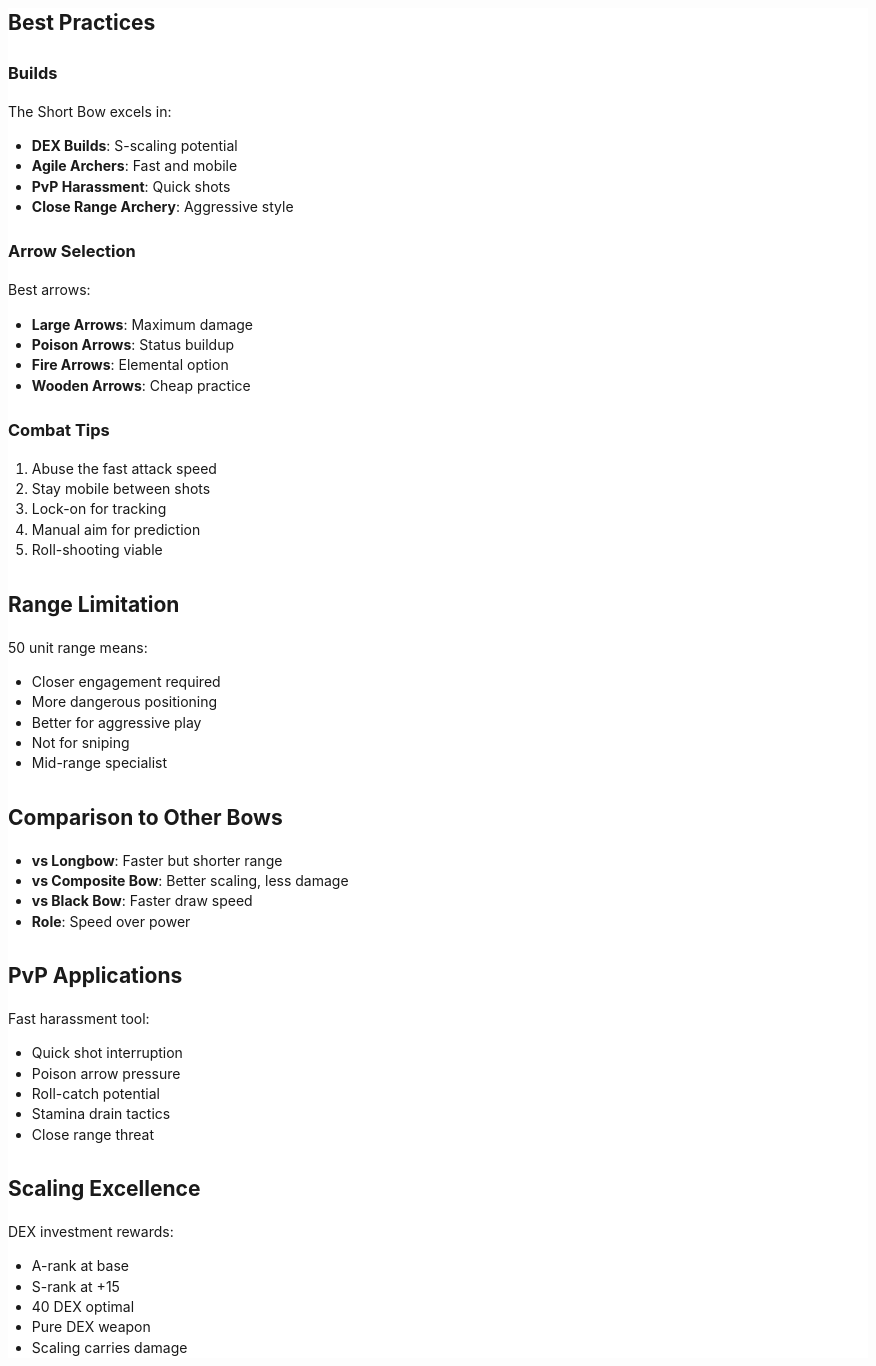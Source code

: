 ## Best Practices

### Builds
The Short Bow excels in:
- **DEX Builds**: S-scaling potential
- **Agile Archers**: Fast and mobile
- **PvP Harassment**: Quick shots
- **Close Range Archery**: Aggressive style

### Arrow Selection
Best arrows:
- **Large Arrows**: Maximum damage
- **Poison Arrows**: Status buildup
- **Fire Arrows**: Elemental option
- **Wooden Arrows**: Cheap practice

### Combat Tips
1. Abuse the fast attack speed
2. Stay mobile between shots
3. Lock-on for tracking
4. Manual aim for prediction
5. Roll-shooting viable

## Range Limitation
50 unit range means:
- Closer engagement required
- More dangerous positioning
- Better for aggressive play
- Not for sniping
- Mid-range specialist

## Comparison to Other Bows
- **vs Longbow**: Faster but shorter range
- **vs Composite Bow**: Better scaling, less damage
- **vs Black Bow**: Faster draw speed
- **Role**: Speed over power

## PvP Applications
Fast harassment tool:
- Quick shot interruption
- Poison arrow pressure
- Roll-catch potential
- Stamina drain tactics
- Close range threat

## Scaling Excellence
DEX investment rewards:
- A-rank at base
- S-rank at +15
- 40 DEX optimal
- Pure DEX weapon
- Scaling carries damage
